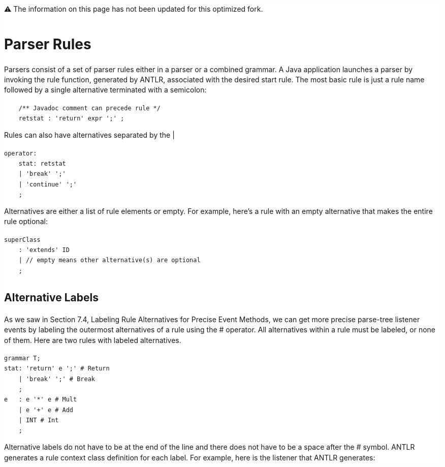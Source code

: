 :warning: The information on this page has not been updated for this optimized fork.

# Parser Rules

Parsers consist of a set of parser rules either in a parser or a combined grammar. A Java application launches a parser by invoking the rule function, generated by ANTLR, associated with the desired start rule. The most basic rule is just a rule name followed by a single alternative terminated with a semicolon:

```
 	/** Javadoc comment can precede rule */
 	retstat : 'return' expr ';' ;
```

Rules can also have alternatives separated by the | 

```
operator:
 	stat: retstat
 	| 'break' ';'
 	| 'continue' ';'
 	;
```

Alternatives are either a list of rule elements or empty. For example, here’s a rule with an empty alternative that makes the entire rule optional:

```
superClass
 	: 'extends' ID
 	| // empty means other alternative(s) are optional
 	;
```

## Alternative Labels

As we saw in Section 7.4, Labeling Rule Alternatives for Precise Event Methods, we can get more precise parse-tree listener events by labeling the outermost alternatives of a rule using the # operator. All alternatives within a rule must be labeled, or none of them. Here are two rules with labeled alternatives.

```
grammar T;
stat: 'return' e ';' # Return
 	| 'break' ';' # Break
 	;
e   : e '*' e # Mult
    | e '+' e # Add
    | INT # Int
    ;
```

Alternative labels do not have to be at the end of the line and there does not have to be a space after the # symbol.
ANTLR generates a rule context class definition for each label. For example, here is the listener that ANTLR generates:
